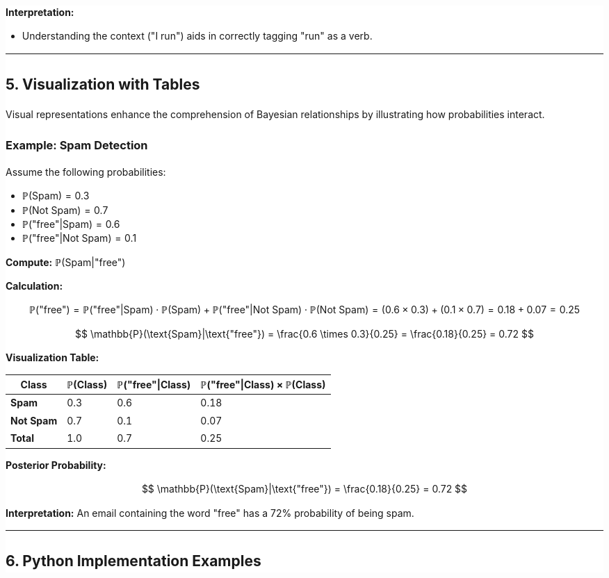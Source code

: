**Interpretation:**
- Understanding the context ("I run") aids in correctly tagging "run" as a verb.

---

## 5. Visualization with Tables

Visual representations enhance the comprehension of Bayesian relationships by illustrating how probabilities interact.

### Example: Spam Detection

Assume the following probabilities:
- $\mathbb{P}(\text{Spam}) = 0.3$
- $\mathbb{P}(\text{Not Spam}) = 0.7$
- $\mathbb{P}(\text{"free"}|\text{Spam}) = 0.6$
- $\mathbb{P}(\text{"free"}|\text{Not Spam}) = 0.1$

**Compute:** $\mathbb{P}(\text{Spam}|\text{"free"})$

**Calculation:**


$$
\mathbb{P}(\text{"free"}) = \mathbb{P}(\text{"free"}|\text{Spam}) \cdot \mathbb{P}(\text{Spam}) + \mathbb{P}(\text{"free"}|\text{Not Spam}) \cdot \mathbb{P}(\text{Not Spam}) = (0.6 \times 0.3) + (0.1 \times 0.7) = 0.18 + 0.07 = 0.25
$$


$$
\mathbb{P}(\text{Spam}|\text{"free"}) = \frac{0.6 \times 0.3}{0.25} = \frac{0.18}{0.25} = 0.72
$$

**Visualization Table:**

| Class          | $\mathbb{P}(\text{Class})$    | $\mathbb{P}(\text{"free"}\|\text{Class})$    | $\mathbb{P}(\text{"free"}\|\text{Class}) \times \mathbb{P}(\text{Class})$|
|----------------|-------------------------------|---------------------------------------------|-------------------------------------------------------------------------|
| **Spam**       | 0.3                           | 0.6                                         | 0.18                                                                    |
| **Not Spam**   | 0.7                           | 0.1                                         | 0.07                                                                    |
| **Total**      | 1.0                           | 0.7                                         | 0.25                                                                    |


**Posterior Probability:**


$$
\mathbb{P}(\text{Spam}|\text{"free"}) = \frac{0.18}{0.25} = 0.72
$$

**Interpretation:**
An email containing the word "free" has a 72% probability of being spam.

---

## 6. Python Implementation Examples
